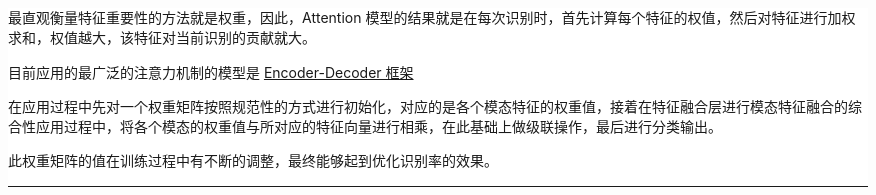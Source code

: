 最直观衡量特征重要性的方法就是权重，因此，Attention 模型的结果就是在每次识别时，首先计算每个特征的权值，然后对特征进行加权求和，权值越大，该特征对当前识别的贡献就大。

目前应用的最广泛的注意力机制的模型是 [Encoder-Decoder 框架](https://blog.csdn.net/qq_38906523/article/details/79838000)

在应用过程中先对一个权重矩阵按照规范性的方式进行初始化，对应的是各个模态特征的权重值，接着在特征融合层进行模态特征融合的综合性应用过程中，将各个模态的权重值与所对应的特征向量进行相乘，在此基础上做级联操作，最后进行分类输出。

此权重矩阵的值在训练过程中有不断的调整，最终能够起到优化识别率的效果。

---

[^1]:L  C De Silva, T Miyasato and  R Nakatsu, "Facial emotion recognition using multi-modal  information,"  Proceedings  of  ICICS,  1997  International Conference on Information, Communications and Signal Processing. Theme: Trends  in  Information  Systems  Engineering  and  Wireless  Multimedia Communications, 1997, pp. 397-401. L  C De Silva, T Miyasato and  R Nakatsu，“基于多模态信息的面部表情识别”，国际信息与通信安全会议(ICICS)会议记录，1997年。主题:资讯系统工程与无线多媒体通讯之趋势，1997，第397-401页。
[^2]:黄力行.  自适应权重的双模态情感识别[C]. 2007:287-291.
[^3]: 解迎刚.  基于改进蚁群算法的多模态情感识别研究[C]. 2011:144-148.